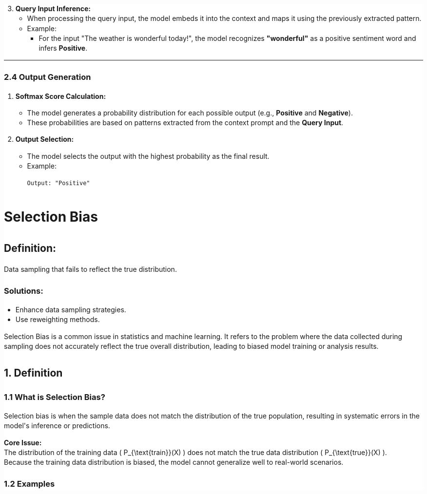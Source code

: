 3. **Query Input Inference:**  
   - When processing the query input, the model embeds it into the context and maps it using the previously extracted pattern.  
   - Example:  
     - For the input "The weather is wonderful today!", the model recognizes **"wonderful"** as a positive sentiment word and infers **Positive**.

---

### 2.4 Output Generation

1. **Softmax Score Calculation:**  
   - The model generates a probability distribution for each possible output (e.g., **Positive** and **Negative**).  
   - These probabilities are based on patterns extracted from the context prompt and the **Query Input**.

2. **Output Selection:**  
   - The model selects the output with the highest probability as the final result.  
   - Example:
     ```plaintext
     Output: "Positive"
     ```
# Selection Bias

## Definition:
Data sampling that fails to reflect the true distribution.  

### Solutions:
- Enhance data sampling strategies.  
- Use reweighting methods.  

Selection Bias is a common issue in statistics and machine learning. It refers to the problem where the data collected during sampling does not accurately reflect the true overall distribution, leading to biased model training or analysis results.  

## 1. Definition

### 1.1 What is Selection Bias?  
Selection bias is when the sample data does not match the distribution of the true population, resulting in systematic errors in the model's inference or predictions.  

**Core Issue:**  
The distribution of the training data \( P_{\text{train}}(X) \) does not match the true data distribution \( P_{\text{true}}(X) \).  
Because the training data distribution is biased, the model cannot generalize well to real-world scenarios.  

### 1.2 Examples  
